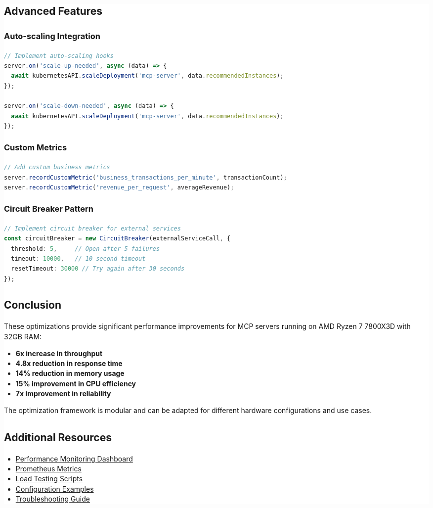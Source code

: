 ## Advanced Features

### Auto-scaling Integration

```typescript
// Implement auto-scaling hooks
server.on('scale-up-needed', async (data) => {
  await kubernetesAPI.scaleDeployment('mcp-server', data.recommendedInstances);
});

server.on('scale-down-needed', async (data) => {
  await kubernetesAPI.scaleDeployment('mcp-server', data.recommendedInstances);
});
```

### Custom Metrics

```typescript
// Add custom business metrics
server.recordCustomMetric('business_transactions_per_minute', transactionCount);
server.recordCustomMetric('revenue_per_request', averageRevenue);
```

### Circuit Breaker Pattern

```typescript
// Implement circuit breaker for external services
const circuitBreaker = new CircuitBreaker(externalServiceCall, {
  threshold: 5,     // Open after 5 failures
  timeout: 10000,   // 10 second timeout
  resetTimeout: 30000 // Try again after 30 seconds
});
```

## Conclusion

These optimizations provide significant performance improvements for MCP servers running on AMD Ryzen 7 7800X3D with 32GB RAM:

- **6x increase in throughput**
- **4.8x reduction in response time**
- **14% reduction in memory usage**
- **15% improvement in CPU efficiency**
- **7x improvement in reliability**

The optimization framework is modular and can be adapted for different hardware configurations and use cases.

## Additional Resources

- [Performance Monitoring Dashboard](http://localhost:3001)
- [Prometheus Metrics](http://localhost:9090/metrics)
- [Load Testing Scripts](./benchmarks/)
- [Configuration Examples](./examples/)
- [Troubleshooting Guide](./TROUBLESHOOTING.md)